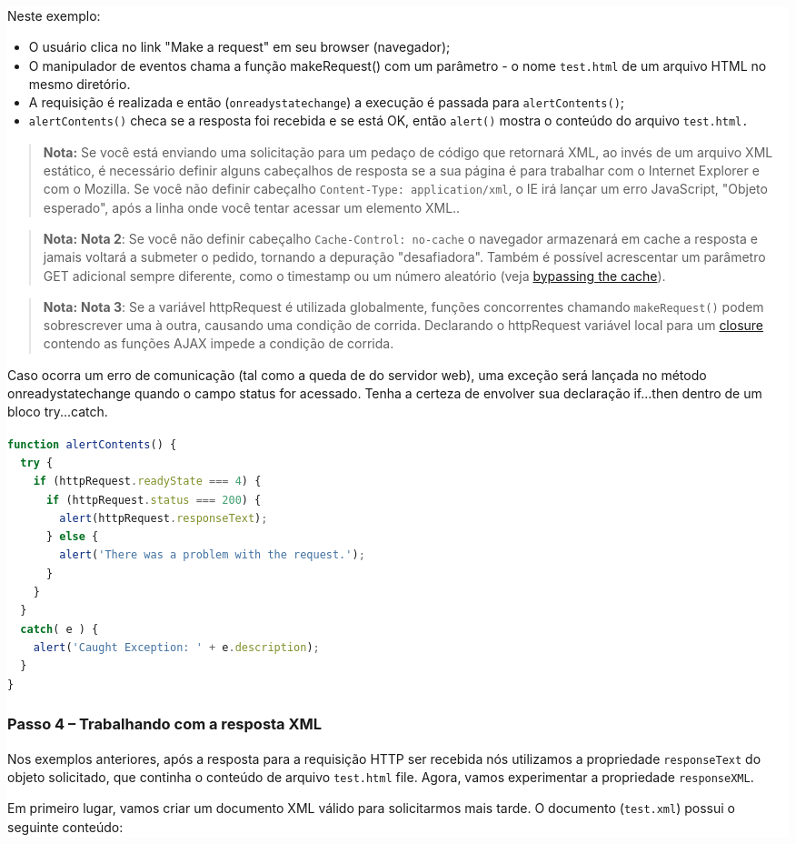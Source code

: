Neste exemplo:

- O usuário clica no link "Make a request" em seu browser (navegador);
- O manipulador de eventos chama a função makeRequest() com um parâmetro - o nome `test.html` de um arquivo HTML no mesmo diretório.
- A requisição é realizada e então (`onreadystatechange`) a execução é passada para `alertContents()`;
- `alertContents()` checa se a resposta foi recebida e se está OK, então `alert()` mostra o conteúdo do arquivo `test.html.`

> **Nota:** Se você está enviando uma solicitação para um pedaço de código que retornará XML, ao invés de um arquivo XML estático, é necessário definir alguns cabeçalhos de resposta se a sua página é para trabalhar com o Internet Explorer e com o Mozilla. Se você não definir cabeçalho `Content-Type: application/xml`, o IE irá lançar um erro JavaScript, "Objeto esperado", após a linha onde você tentar acessar um elemento XML..

> **Nota:** **Nota 2**: Se você não definir cabeçalho `Cache-Control: no-cache` o navegador armazenará em cache a resposta e jamais voltará a submeter o pedido, tornando a depuração "desafiadora". Também é possível acrescentar um parâmetro GET adicional sempre diferente, como o timestamp ou um número aleatório (veja [bypassing the cache](/pt-BR/DOM/XMLHttpRequest/Using_XMLHttpRequest#Bypassing_the_cache)).

> **Nota:** **Nota 3**: Se a variável httpRequest é utilizada globalmente, funções concorrentes chamando `makeRequest()` podem sobrescrever uma à outra, causando uma condição de corrida. Declarando o httpRequest variável local para um [closure](/pt-BR/JavaScript/Guide/Closures) contendo as funções AJAX impede a condição de corrida.

Caso ocorra um erro de comunicação (tal como a queda de do servidor web), uma exceção será lançada no método onreadystatechange quando o campo status for acessado. Tenha a certeza de envolver sua declaração if...then dentro de um bloco try...catch.

```js
function alertContents() {
  try {
    if (httpRequest.readyState === 4) {
      if (httpRequest.status === 200) {
        alert(httpRequest.responseText);
      } else {
        alert('There was a problem with the request.');
      }
    }
  }
  catch( e ) {
    alert('Caught Exception: ' + e.description);
  }
}
```

### Passo 4 – Trabalhando com a resposta XML

Nos exemplos anteriores, após a resposta para a requisição HTTP ser recebida nós utilizamos a propriedade `responseText` do objeto solicitado, que continha o conteúdo de arquivo `test.html` file. Agora, vamos experimentar a propriedade `responseXML`.

Em primeiro lugar, vamos criar um documento XML válido para solicitarmos mais tarde. O documento (`test.xml`) possui o seguinte conteúdo:
